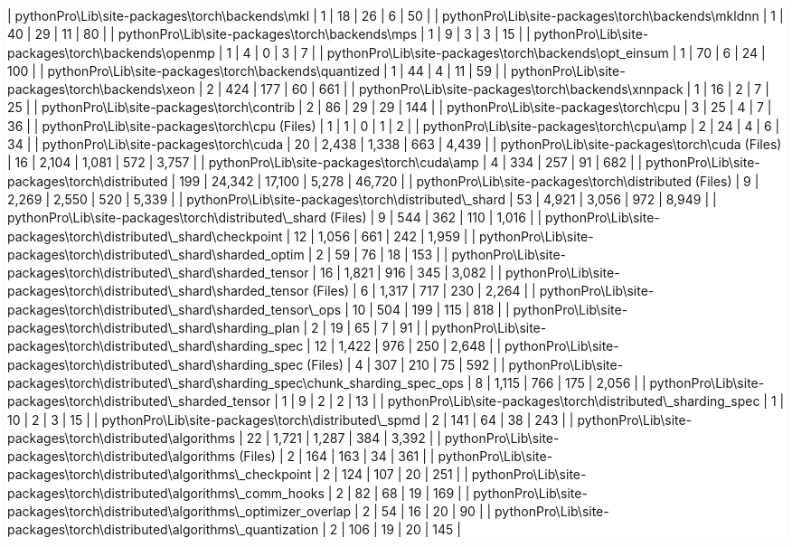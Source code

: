 | pythonPro\\Lib\\site-packages\\torch\\backends\\mkl | 1 | 18 | 26 | 6 | 50 |
| pythonPro\\Lib\\site-packages\\torch\\backends\\mkldnn | 1 | 40 | 29 | 11 | 80 |
| pythonPro\\Lib\\site-packages\\torch\\backends\\mps | 1 | 9 | 3 | 3 | 15 |
| pythonPro\\Lib\\site-packages\\torch\\backends\\openmp | 1 | 4 | 0 | 3 | 7 |
| pythonPro\\Lib\\site-packages\\torch\\backends\\opt_einsum | 1 | 70 | 6 | 24 | 100 |
| pythonPro\\Lib\\site-packages\\torch\\backends\\quantized | 1 | 44 | 4 | 11 | 59 |
| pythonPro\\Lib\\site-packages\\torch\\backends\\xeon | 2 | 424 | 177 | 60 | 661 |
| pythonPro\\Lib\\site-packages\\torch\\backends\\xnnpack | 1 | 16 | 2 | 7 | 25 |
| pythonPro\\Lib\\site-packages\\torch\\contrib | 2 | 86 | 29 | 29 | 144 |
| pythonPro\\Lib\\site-packages\\torch\\cpu | 3 | 25 | 4 | 7 | 36 |
| pythonPro\\Lib\\site-packages\\torch\\cpu (Files) | 1 | 1 | 0 | 1 | 2 |
| pythonPro\\Lib\\site-packages\\torch\\cpu\\amp | 2 | 24 | 4 | 6 | 34 |
| pythonPro\\Lib\\site-packages\\torch\\cuda | 20 | 2,438 | 1,338 | 663 | 4,439 |
| pythonPro\\Lib\\site-packages\\torch\\cuda (Files) | 16 | 2,104 | 1,081 | 572 | 3,757 |
| pythonPro\\Lib\\site-packages\\torch\\cuda\\amp | 4 | 334 | 257 | 91 | 682 |
| pythonPro\\Lib\\site-packages\\torch\\distributed | 199 | 24,342 | 17,100 | 5,278 | 46,720 |
| pythonPro\\Lib\\site-packages\\torch\\distributed (Files) | 9 | 2,269 | 2,550 | 520 | 5,339 |
| pythonPro\\Lib\\site-packages\\torch\\distributed\\_shard | 53 | 4,921 | 3,056 | 972 | 8,949 |
| pythonPro\\Lib\\site-packages\\torch\\distributed\\_shard (Files) | 9 | 544 | 362 | 110 | 1,016 |
| pythonPro\\Lib\\site-packages\\torch\\distributed\\_shard\\checkpoint | 12 | 1,056 | 661 | 242 | 1,959 |
| pythonPro\\Lib\\site-packages\\torch\\distributed\\_shard\\sharded_optim | 2 | 59 | 76 | 18 | 153 |
| pythonPro\\Lib\\site-packages\\torch\\distributed\\_shard\\sharded_tensor | 16 | 1,821 | 916 | 345 | 3,082 |
| pythonPro\\Lib\\site-packages\\torch\\distributed\\_shard\\sharded_tensor (Files) | 6 | 1,317 | 717 | 230 | 2,264 |
| pythonPro\\Lib\\site-packages\\torch\\distributed\\_shard\\sharded_tensor\\_ops | 10 | 504 | 199 | 115 | 818 |
| pythonPro\\Lib\\site-packages\\torch\\distributed\\_shard\\sharding_plan | 2 | 19 | 65 | 7 | 91 |
| pythonPro\\Lib\\site-packages\\torch\\distributed\\_shard\\sharding_spec | 12 | 1,422 | 976 | 250 | 2,648 |
| pythonPro\\Lib\\site-packages\\torch\\distributed\\_shard\\sharding_spec (Files) | 4 | 307 | 210 | 75 | 592 |
| pythonPro\\Lib\\site-packages\\torch\\distributed\\_shard\\sharding_spec\\chunk_sharding_spec_ops | 8 | 1,115 | 766 | 175 | 2,056 |
| pythonPro\\Lib\\site-packages\\torch\\distributed\\_sharded_tensor | 1 | 9 | 2 | 2 | 13 |
| pythonPro\\Lib\\site-packages\\torch\\distributed\\_sharding_spec | 1 | 10 | 2 | 3 | 15 |
| pythonPro\\Lib\\site-packages\\torch\\distributed\\_spmd | 2 | 141 | 64 | 38 | 243 |
| pythonPro\\Lib\\site-packages\\torch\\distributed\\algorithms | 22 | 1,721 | 1,287 | 384 | 3,392 |
| pythonPro\\Lib\\site-packages\\torch\\distributed\\algorithms (Files) | 2 | 164 | 163 | 34 | 361 |
| pythonPro\\Lib\\site-packages\\torch\\distributed\\algorithms\\_checkpoint | 2 | 124 | 107 | 20 | 251 |
| pythonPro\\Lib\\site-packages\\torch\\distributed\\algorithms\\_comm_hooks | 2 | 82 | 68 | 19 | 169 |
| pythonPro\\Lib\\site-packages\\torch\\distributed\\algorithms\\_optimizer_overlap | 2 | 54 | 16 | 20 | 90 |
| pythonPro\\Lib\\site-packages\\torch\\distributed\\algorithms\\_quantization | 2 | 106 | 19 | 20 | 145 |